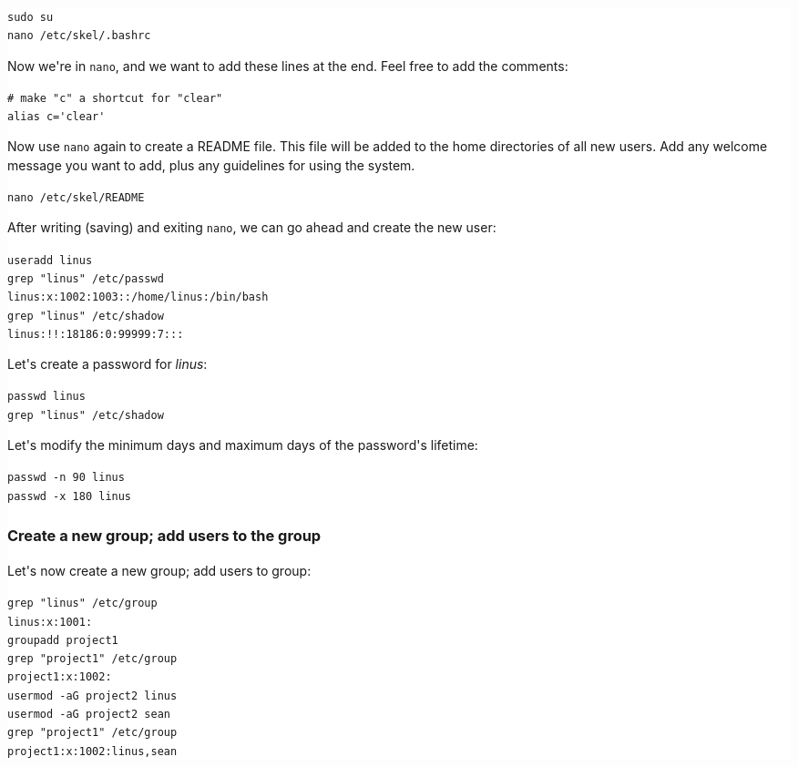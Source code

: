 ```
sudo su
nano /etc/skel/.bashrc
```

Now we're in ``nano``, and we want to add these lines at the end. Feel free to add the comments:

```
# make "c" a shortcut for "clear"
alias c='clear'
```

Now use ``nano`` again to create a README file. This file will be added to the
home directories of all new users. Add any welcome message you want to add,
plus any guidelines for using the system.

```
nano /etc/skel/README
```

After writing (saving) and exiting ``nano``, we can go ahead and create the new user:

```
useradd linus
grep "linus" /etc/passwd
linus:x:1002:1003::/home/linus:/bin/bash
grep "linus" /etc/shadow
linus:!!:18186:0:99999:7:::
```

Let's create a password for *linus*:

```
passwd linus
grep "linus" /etc/shadow
```

Let's modify the minimum days and maximum days of the password's lifetime:

```
passwd -n 90 linus
passwd -x 180 linus
```

### Create a new group; add users to the group

Let's now create a new group; add users to group:

```
grep "linus" /etc/group
linus:x:1001:
groupadd project1
grep "project1" /etc/group
project1:x:1002:
usermod -aG project2 linus
usermod -aG project2 sean
grep "project1" /etc/group
project1:x:1002:linus,sean
```
